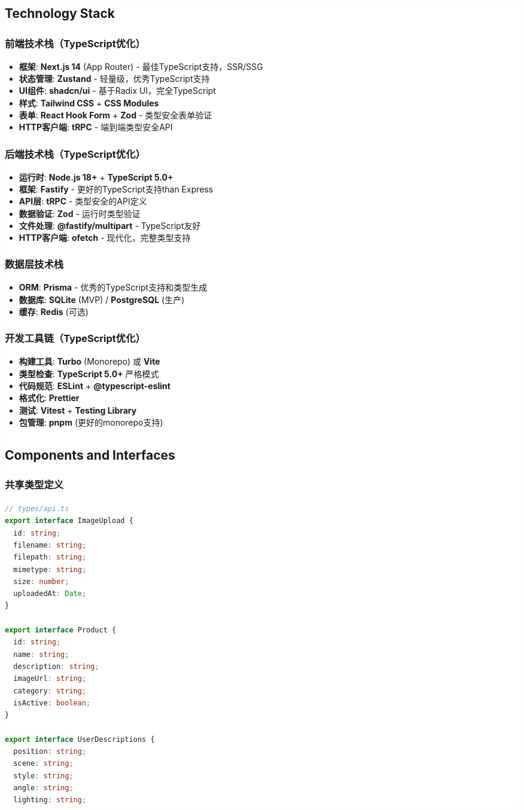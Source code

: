 ## Technology Stack

### 前端技术栈（TypeScript优化）
- **框架**: **Next.js 14** (App Router) - 最佳TypeScript支持，SSR/SSG
- **状态管理**: **Zustand** - 轻量级，优秀TypeScript支持
- **UI组件**: **shadcn/ui** - 基于Radix UI，完全TypeScript
- **样式**: **Tailwind CSS** + **CSS Modules**
- **表单**: **React Hook Form** + **Zod** - 类型安全表单验证
- **HTTP客户端**: **tRPC** - 端到端类型安全API

### 后端技术栈（TypeScript优化）
- **运行时**: **Node.js 18+** + **TypeScript 5.0+**
- **框架**: **Fastify** - 更好的TypeScript支持than Express
- **API层**: **tRPC** - 类型安全的API定义
- **数据验证**: **Zod** - 运行时类型验证
- **文件处理**: **@fastify/multipart** - TypeScript友好
- **HTTP客户端**: **ofetch** - 现代化，完整类型支持

### 数据层技术栈
- **ORM**: **Prisma** - 优秀的TypeScript支持和类型生成
- **数据库**: **SQLite** (MVP) / **PostgreSQL** (生产)
- **缓存**: **Redis** (可选)

### 开发工具链（TypeScript优化）
- **构建工具**: **Turbo** (Monorepo) 或 **Vite**
- **类型检查**: **TypeScript 5.0+** 严格模式
- **代码规范**: **ESLint** + **@typescript-eslint**
- **格式化**: **Prettier**
- **测试**: **Vitest** + **Testing Library**
- **包管理**: **pnpm** (更好的monorepo支持)

## Components and Interfaces

### 共享类型定义

```typescript
// types/api.ts
export interface ImageUpload {
  id: string;
  filename: string;
  filepath: string;
  mimetype: string;
  size: number;
  uploadedAt: Date;
}

export interface Product {
  id: string;
  name: string;
  description: string;
  imageUrl: string;
  category: string;
  isActive: boolean;
}

export interface UserDescriptions {
  position: string;
  scene: string;
  style: string;
  angle: string;
  lighting: string;
```